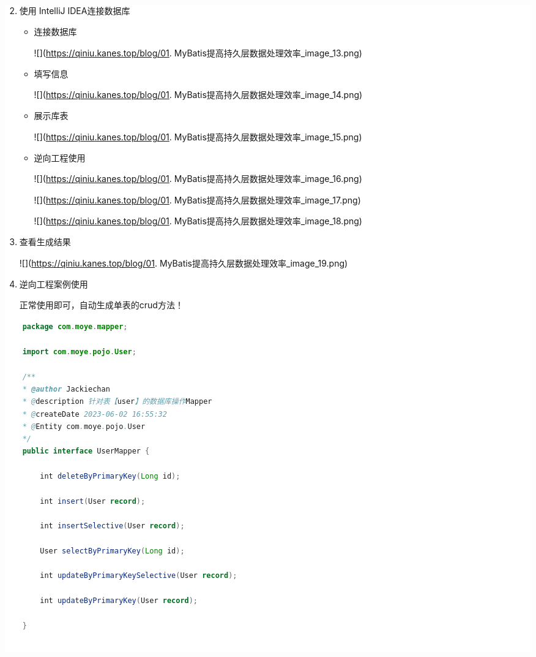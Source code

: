 2. 使用 IntelliJ IDEA连接数据库
    
    - 连接数据库
        
        ![](https://qiniu.kanes.top/blog/01. MyBatis提高持久层数据处理效率_image_13.png)
        
    - 填写信息
        
        ![](https://qiniu.kanes.top/blog/01. MyBatis提高持久层数据处理效率_image_14.png)
        
    - 展示库表
        
        ![](https://qiniu.kanes.top/blog/01. MyBatis提高持久层数据处理效率_image_15.png)
        
    - 逆向工程使用
        
        ![](https://qiniu.kanes.top/blog/01. MyBatis提高持久层数据处理效率_image_16.png)
        
        ![](https://qiniu.kanes.top/blog/01. MyBatis提高持久层数据处理效率_image_17.png)
        
        ![](https://qiniu.kanes.top/blog/01. MyBatis提高持久层数据处理效率_image_18.png)
        
3. 查看生成结果
    
    ![](https://qiniu.kanes.top/blog/01. MyBatis提高持久层数据处理效率_image_19.png)
    
4. 逆向工程案例使用
    
    正常使用即可，自动生成单表的crud方法！
    
```java
	package com.moye.mapper;  
    ​  
    import com.moye.pojo.User;  
    ​  
    /**  
    * @author Jackiechan  
    * @description 针对表【user】的数据库操作Mapper  
    * @createDate 2023-06-02 16:55:32  
    * @Entity com.moye.pojo.User  
    */  
    public interface UserMapper {  
    ​  
        int deleteByPrimaryKey(Long id);  
    ​  
        int insert(User record);  
    ​  
        int insertSelective(User record);  
    ​  
        User selectByPrimaryKey(Long id);  
    ​  
        int updateByPrimaryKeySelective(User record);  
    ​  
        int updateByPrimaryKey(User record);  
    ​  
    }  
```
    ​
    